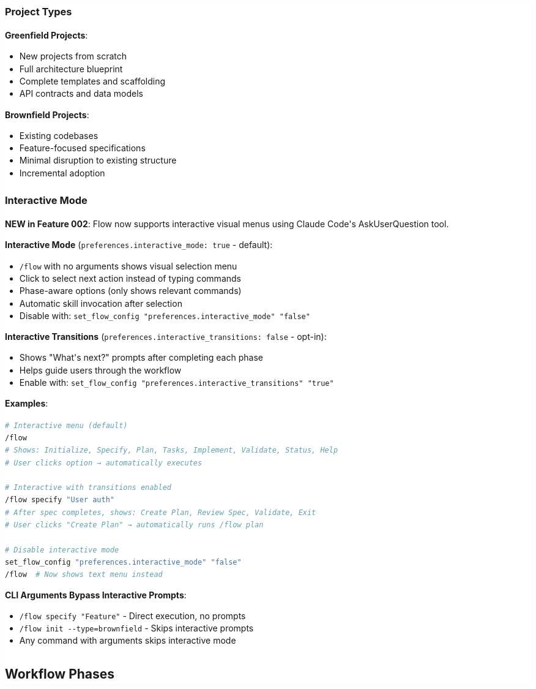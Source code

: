 ### Project Types

**Greenfield Projects**:
- New projects from scratch
- Full architecture blueprint
- Complete templates and scaffolding
- API contracts and data models

**Brownfield Projects**:
- Existing codebases
- Feature-focused specifications
- Minimal disruption to existing structure
- Incremental adoption

### Interactive Mode

**NEW in Feature 002**: Flow now supports interactive visual menus using Claude Code's AskUserQuestion tool.

**Interactive Mode** (`preferences.interactive_mode: true` - default):
- `/flow` with no arguments shows visual selection menu
- Click to select next action instead of typing commands
- Phase-aware options (only shows relevant commands)
- Automatic skill invocation after selection
- Disable with: `set_flow_config "preferences.interactive_mode" "false"`

**Interactive Transitions** (`preferences.interactive_transitions: false` - opt-in):
- Shows "What's next?" prompts after completing each phase
- Helps guide users through the workflow
- Enable with: `set_flow_config "preferences.interactive_transitions" "true"`

**Examples**:

```bash
# Interactive menu (default)
/flow
# Shows: Initialize, Specify, Plan, Tasks, Implement, Validate, Status, Help
# User clicks option → automatically executes

# Interactive with transitions enabled
/flow specify "User auth"
# After spec completes, shows: Create Plan, Review Spec, Validate, Exit
# User clicks "Create Plan" → automatically runs /flow plan

# Disable interactive mode
set_flow_config "preferences.interactive_mode" "false"
/flow  # Now shows text menu instead
```

**CLI Arguments Bypass Interactive Prompts**:
- `/flow specify "Feature"` - Direct execution, no prompts
- `/flow init --type=brownfield` - Skips interactive prompts
- Any command with arguments skips interactive mode

## Workflow Phases
